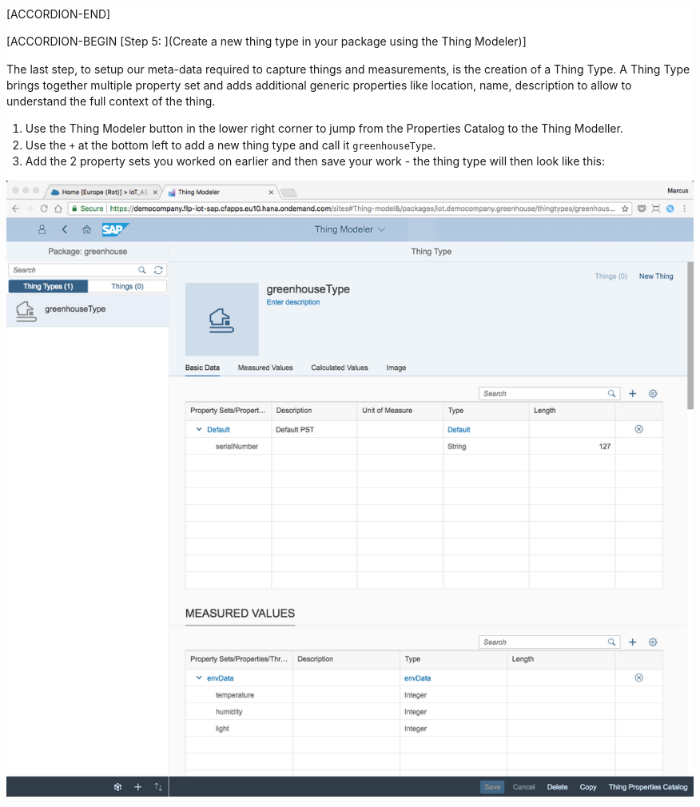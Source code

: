 [ACCORDION-END]


[ACCORDION-BEGIN [Step 5: ](Create a new thing type in your package using the Thing Modeler)]

The last step, to setup our meta-data required to capture things and measurements, is the creation of a Thing Type. A Thing Type brings together multiple property set and adds additional generic properties like location, name, description to allow to understand the full context of the thing.

1. Use the Thing Modeler button in the lower right corner to jump from the Properties Catalog to the Thing Modeller.
2. Use the `+` at the bottom left to add a new thing type and call it `greenhouseType`.
3. Add the 2 property sets you worked on earlier and then save your work - the thing type will then look like this:

![Thing Type](thingtype.png)
